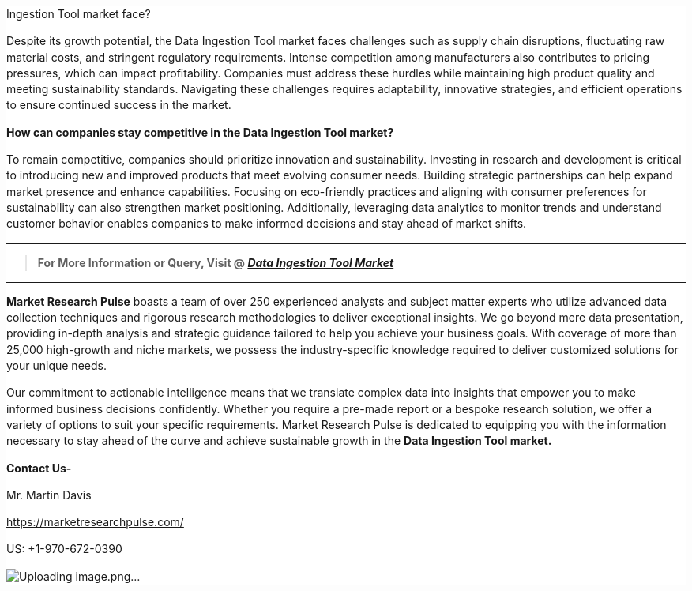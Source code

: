 Ingestion Tool market face?</strong></p><p>Despite its growth potential, the Data Ingestion Tool market faces challenges such as supply chain disruptions, fluctuating raw material costs, and stringent regulatory requirements. Intense competition among manufacturers also contributes to pricing pressures, which can impact profitability. Companies must address these hurdles while maintaining high product quality and meeting sustainability standards. Navigating these challenges requires adaptability, innovative strategies, and efficient operations to ensure continued success in the market.</p><p><strong>How can companies stay competitive in the Data Ingestion Tool market?</strong></p><p>To remain competitive, companies should prioritize innovation and sustainability. Investing in research and development is critical to introducing new and improved products that meet evolving consumer needs. Building strategic partnerships can help expand market presence and enhance capabilities. Focusing on eco-friendly practices and aligning with consumer preferences for sustainability can also strengthen market positioning. Additionally, leveraging data analytics to monitor trends and understand customer behavior enables companies to make informed decisions and stay ahead of market shifts.</p><hr /><blockquote><p><strong>For More Information or Query, Visit @&nbsp;<em><a href="https://marketresearchpulse.com/report/57203/data-ingestion-tool-market?utm_source=Linkedin&utm_medium=0117">Data Ingestion Tool Market</a></em></strong></p></blockquote><hr /><p><strong>Market Research Pulse</strong> boasts a team of over 250 experienced analysts and subject matter experts who utilize advanced data collection techniques and rigorous research methodologies to deliver exceptional insights. We go beyond mere data presentation, providing in-depth analysis and strategic guidance tailored to help you achieve your business goals. With coverage of more than 25,000 high-growth and niche markets, we possess the industry-specific knowledge required to deliver customized solutions for your unique needs.</p><p>Our commitment to actionable intelligence means that we translate complex data into insights that empower you to make informed business decisions confidently. Whether you require a pre-made report or a bespoke research solution, we offer a variety of options to suit your specific requirements. Market Research Pulse is dedicated to equipping you with the information necessary to stay ahead of the curve and achieve sustainable growth in the <strong>Data Ingestion Tool market.</strong></p><p><strong>Contact Us-</strong></p><p>Mr. Martin Davis</p><p>https://marketresearchpulse.com/</p><p>US: +1-970-672-0390</p>
![Uploading image.png…]()
